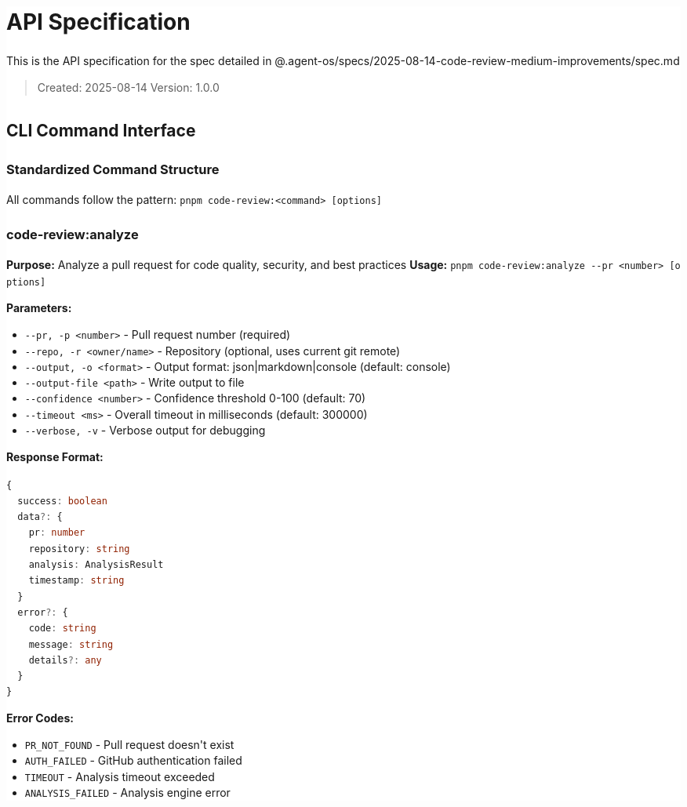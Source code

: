 # API Specification

This is the API specification for the spec detailed in @.agent-os/specs/2025-08-14-code-review-medium-improvements/spec.md

> Created: 2025-08-14
> Version: 1.0.0

## CLI Command Interface

### Standardized Command Structure

All commands follow the pattern: `pnpm code-review:<command> [options]`

### code-review:analyze

**Purpose:** Analyze a pull request for code quality, security, and best practices
**Usage:** `pnpm code-review:analyze --pr <number> [options]`

**Parameters:**

- `--pr, -p <number>` - Pull request number (required)
- `--repo, -r <owner/name>` - Repository (optional, uses current git remote)
- `--output, -o <format>` - Output format: json|markdown|console (default: console)
- `--output-file <path>` - Write output to file
- `--confidence <number>` - Confidence threshold 0-100 (default: 70)
- `--timeout <ms>` - Overall timeout in milliseconds (default: 300000)
- `--verbose, -v` - Verbose output for debugging

**Response Format:**

```typescript
{
  success: boolean
  data?: {
    pr: number
    repository: string
    analysis: AnalysisResult
    timestamp: string
  }
  error?: {
    code: string
    message: string
    details?: any
  }
}
```

**Error Codes:**

- `PR_NOT_FOUND` - Pull request doesn't exist
- `AUTH_FAILED` - GitHub authentication failed
- `TIMEOUT` - Analysis timeout exceeded
- `ANALYSIS_FAILED` - Analysis engine error
